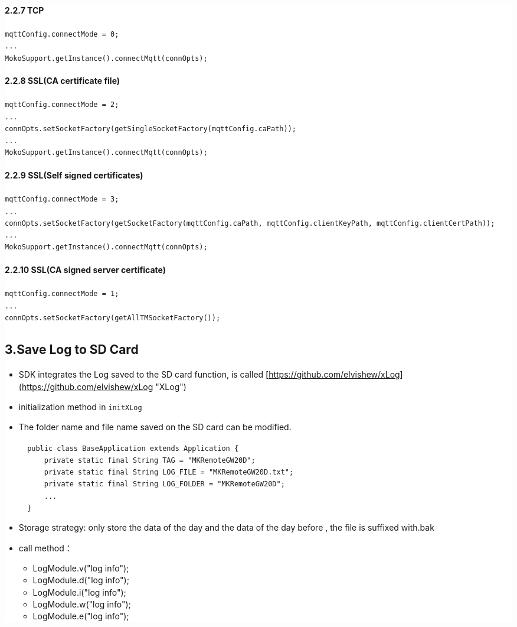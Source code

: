 #### 2.2.7 TCP

	mqttConfig.connectMode = 0;
	...
	MokoSupport.getInstance().connectMqtt(connOpts);
	
#### 2.2.8 SSL(CA certificate file)
	
	mqttConfig.connectMode = 2;
	...
	connOpts.setSocketFactory(getSingleSocketFactory(mqttConfig.caPath));
	...
	MokoSupport.getInstance().connectMqtt(connOpts);
	
#### 2.2.9 SSL(Self signed certificates)
	
	mqttConfig.connectMode = 3;
	...
	connOpts.setSocketFactory(getSocketFactory(mqttConfig.caPath, mqttConfig.clientKeyPath, mqttConfig.clientCertPath));
	...
	MokoSupport.getInstance().connectMqtt(connOpts);
	
#### 2.2.10 SSL(CA signed server certificate)

	mqttConfig.connectMode = 1;
	...
	connOpts.setSocketFactory(getAllTMSocketFactory());

## 3.Save Log to SD Card

- SDK integrates the Log saved to the SD card function, is called [https://github.com/elvishew/xLog](https://github.com/elvishew/xLog "XLog")
- initialization method in `initXLog`
- The folder name and file name saved on the SD card can be modified.

		public class BaseApplication extends Application {
			private static final String TAG = "MKRemoteGW20D";
    		private static final String LOG_FILE = "MKRemoteGW20D.txt";
    		private static final String LOG_FOLDER = "MKRemoteGW20D";
			...
		}

- Storage strategy: only store the data of the day and the data of the day before , the file is suffixed with.bak
- call method：
	- LogModule.v("log info");
	- LogModule.d("log info");
	- LogModule.i("log info");
	- LogModule.w("log info");
	- LogModule.e("log info");



